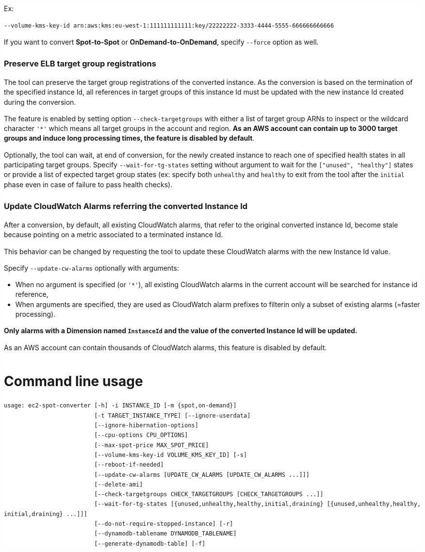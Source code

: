 Ex:

	--volume-kms-key-id arn:aws:kms:eu-west-1:111111111111:key/22222222-3333-4444-5555-666666666666

If you want to convert **Spot-to-Spot** or **OnDemand-to-OnDemand**, specify `--force` option as well.

### Preserve ELB target group registrations

The tool can preserve the target group registrations of the converted instance. As the conversion is based on the termination of the specified
instance Id, all references in target groups of this instance Id must be updated with the new instance Id created during the conversion.

The feature is enabled by setting option `--check-targetgroups` with either a list of target group ARNs to inspect or the wildcard 
character `'*'` which means all target groups in the account and
region. **As an AWS account can contain up to 3000 target groups and induce long processing times, the feature is disabled by default**.

Optionally, the tool can wait, at end of conversion, for the newly created instance to reach one of specified health states in 
all participating target groups.
Specify `--wait-for-tg-states` setting without argument to wait for the `["unused", "healthy"]` states or provide a list of expected target group states 
(ex: specify both `unhealthy` and `healthy` to exit from the tool after the `initial` phase even in case of failure to pass health checks).

### Update CloudWatch Alarms referring the converted Instance Id

After a conversion, by default, all existing CloudWatch alarms, that refer to the original converted instance Id,
become stale because pointing on a metric associated to a terminated instance Id.

This behavior can be changed by requesting the tool to update these CloudWatch alarms with the new Instance Id value.

Specify `--update-cw-alarms` optionally with arguments:
* When no argument is specified (or `'*'`), all existing CloudWatch alarms in the current account will be searched for instance id reference,
* When arguments are specified, they are used as CloudWatch alarm prefixes to filterin only a subset of existing alarms (=faster processing).

**Only alarms with a Dimension named `InstanceId` and the value of the converted Instance Id will be updated.**

As an AWS account can contain thousands of CloudWatch alarms, this feature is disabled by default.

# Command line usage

```
usage: ec2-spot-converter [-h] -i INSTANCE_ID [-m {spot,on-demand}]
                          [-t TARGET_INSTANCE_TYPE] [--ignore-userdata]
                          [--ignore-hibernation-options]
                          [--cpu-options CPU_OPTIONS]
                          [--max-spot-price MAX_SPOT_PRICE]
                          [--volume-kms-key-id VOLUME_KMS_KEY_ID] [-s]
                          [--reboot-if-needed]
                          [--update-cw-alarms [UPDATE_CW_ALARMS [UPDATE_CW_ALARMS ...]]]
                          [--delete-ami]
                          [--check-targetgroups CHECK_TARGETGROUPS [CHECK_TARGETGROUPS ...]]
                          [--wait-for-tg-states [{unused,unhealthy,healthy,initial,draining} [{unused,unhealthy,healthy,initial,draining} ...]]]
                          [--do-not-require-stopped-instance] [-r]
                          [--dynamodb-tablename DYNAMODB_TABLENAME]
                          [--generate-dynamodb-table] [-f]
```